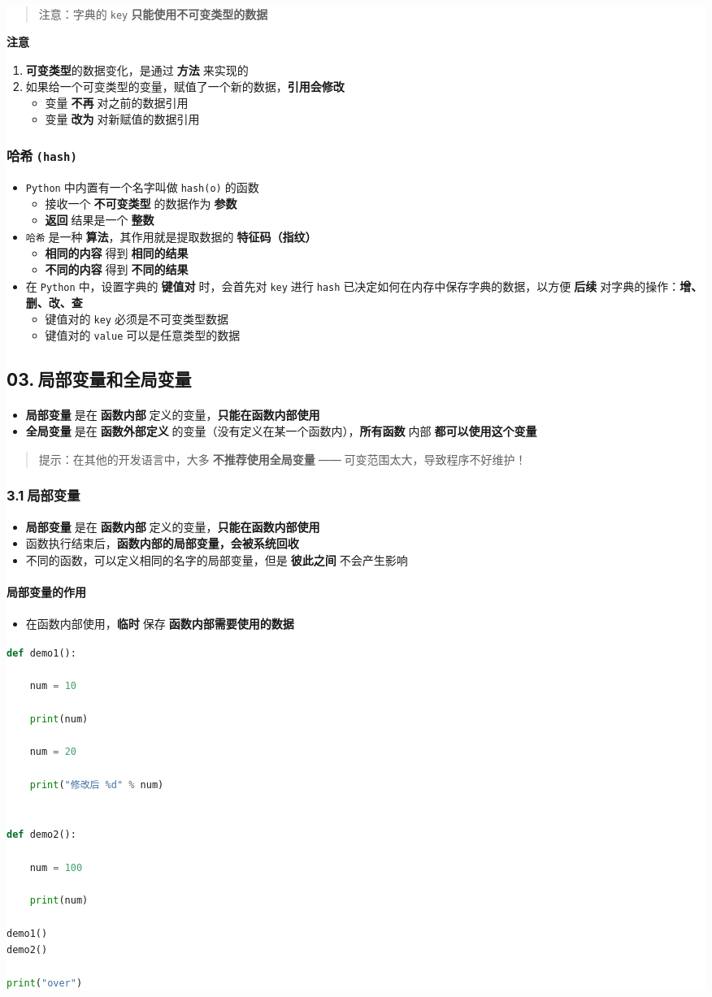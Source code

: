 ```python

```

> 注意：字典的 `key` **只能使用不可变类型的数据**

**注意**

1. **可变类型**的数据变化，是通过 **方法** 来实现的
2. 如果给一个可变类型的变量，赋值了一个新的数据，**引用会修改**
   - 变量 **不再** 对之前的数据引用
   - 变量 **改为** 对新赋值的数据引用

### 哈希 `(hash)`

- `Python` 中内置有一个名字叫做 `hash(o)` 的函数
  - 接收一个 **不可变类型** 的数据作为 **参数**
  - **返回** 结果是一个 **整数**
- `哈希` 是一种 **算法**，其作用就是提取数据的 **特征码（指纹）**
  - **相同的内容** 得到 **相同的结果**
  - **不同的内容** 得到 **不同的结果**
- 在 `Python` 中，设置字典的 **键值对** 时，会首先对 `key` 进行 `hash` 已决定如何在内存中保存字典的数据，以方便 **后续** 对字典的操作：**增、删、改、查**
  - 键值对的 `key` 必须是不可变类型数据
  - 键值对的 `value` 可以是任意类型的数据

## 03. 局部变量和全局变量

- **局部变量** 是在 **函数内部** 定义的变量，**只能在函数内部使用**
- **全局变量** 是在 **函数外部定义** 的变量（没有定义在某一个函数内），**所有函数** 内部 **都可以使用这个变量**

> 提示：在其他的开发语言中，大多 **不推荐使用全局变量** —— 可变范围太大，导致程序不好维护！

### 3.1 局部变量

- **局部变量** 是在 **函数内部** 定义的变量，**只能在函数内部使用**
- 函数执行结束后，**函数内部的局部变量，会被系统回收**
- 不同的函数，可以定义相同的名字的局部变量，但是 **彼此之间** 不会产生影响

#### 局部变量的作用

- 在函数内部使用，**临时** 保存 **函数内部需要使用的数据**

```python
def demo1():

    num = 10

    print(num)

    num = 20

    print("修改后 %d" % num)


def demo2():

    num = 100

    print(num)

demo1()
demo2()

print("over")

```
